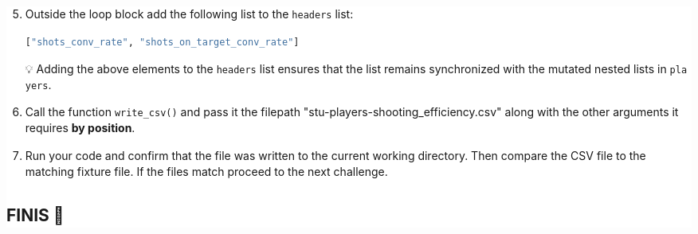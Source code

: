 5. Outside the loop block add the following list to the `headers` list:

   ```python
   ["shots_conv_rate", "shots_on_target_conv_rate"]
   ```

   :bulb: Adding the above elements to the `headers` list ensures that the list remains synchronized
   with the mutated nested lists in `players`.

6. Call the function `write_csv()` and pass it the filepath "stu-players-shooting_efficiency.csv"
   along with the other arguments it requires __by position__.

7. Run your code and confirm that the file was written to the current working directory. Then
   compare the CSV file to the matching fixture file. If the files match proceed to the next
   challenge.

## FINIS :tada:

